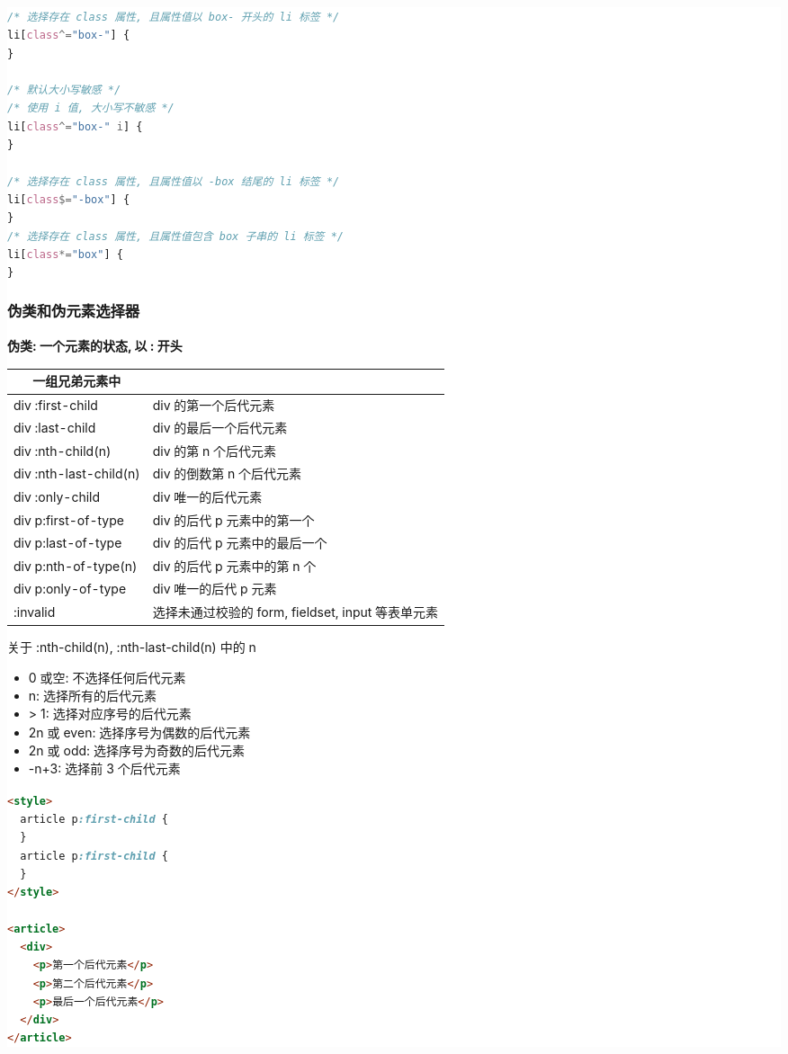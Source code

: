```css
/* 选择存在 class 属性, 且属性值以 box- 开头的 li 标签 */
li[class^="box-"] {
}

/* 默认大小写敏感 */
/* 使用 i 值, 大小写不敏感 */
li[class^="box-" i] {
}

/* 选择存在 class 属性, 且属性值以 -box 结尾的 li 标签 */
li[class$="-box"] {
}
/* 选择存在 class 属性, 且属性值包含 box 子串的 li 标签 */
li[class*="box"] {
}
```

### 伪类和伪元素选择器

**伪类: 一个元素的状态, 以 : 开头**

| 一组兄弟元素中         |                                                   |
| ---------------------- | ------------------------------------------------- |
| div :first-child       | div 的第一个后代元素                              |
| div :last-child        | div 的最后一个后代元素                            |
| div :nth-child(n)      | div 的第 n 个后代元素                             |
| div :nth-last-child(n) | div 的倒数第 n 个后代元素                         |
| div :only-child        | div 唯一的后代元素                                |
| div p:first-of-type    | div 的后代 p 元素中的第一个                       |
| div p:last-of-type     | div 的后代 p 元素中的最后一个                     |
| div p:nth-of-type(n)   | div 的后代 p 元素中的第 n 个                      |
| div p:only-of-type     | div 唯一的后代 p 元素                             |
| :invalid               | 选择未通过校验的 form, fieldset, input 等表单元素 |

关于 :nth-child(n), :nth-last-child(n) 中的 n

- 0 或空: 不选择任何后代元素
- n: 选择所有的后代元素
- \> 1: 选择对应序号的后代元素
- 2n 或 even: 选择序号为偶数的后代元素
- 2n 或 odd: 选择序号为奇数的后代元素
- -n+3: 选择前 3 个后代元素

```html
<style>
  article p:first-child {
  }
  article p:first-child {
  }
</style>

<article>
  <div>
    <p>第一个后代元素</p>
    <p>第二个后代元素</p>
    <p>最后一个后代元素</p>
  </div>
</article>
```
